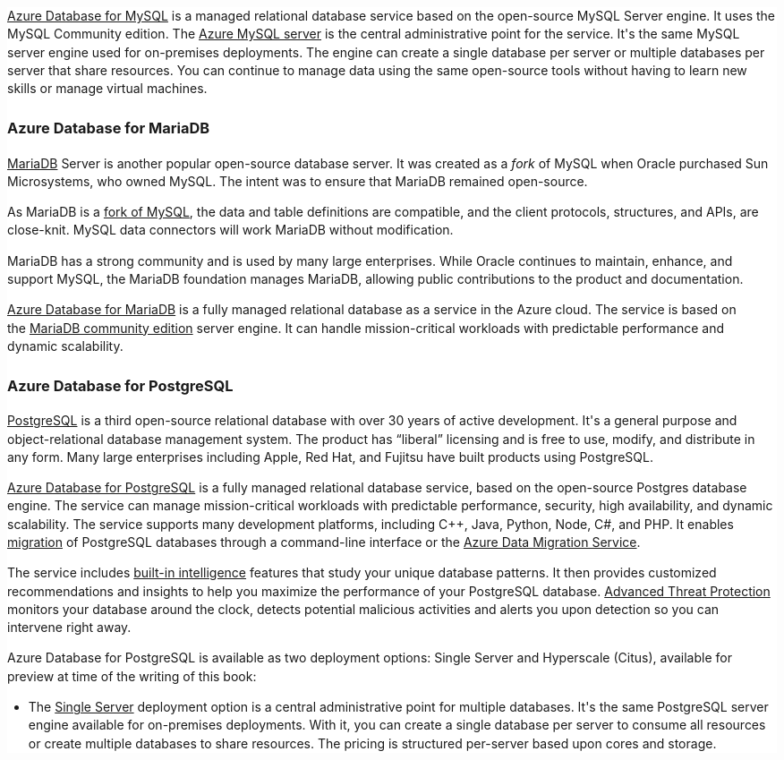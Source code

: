 [Azure Database for MySQL](https://azure.microsoft.com/services/mysql/) is a managed relational database service based on the open-source MySQL Server engine. It uses the MySQL Community edition. The [Azure MySQL server](https://docs.microsoft.com/azure/mysql/concepts-servers) is the central administrative point for the service. It's the same MySQL server engine used for on-premises deployments. The engine can create a single database per server or multiple databases per server that share resources. You can continue to manage data using the same open-source tools without having to learn new skills or manage virtual machines.

### Azure Database for MariaDB

[MariaDB](https://mariadb.com/) Server is another popular open-source database server. It was created as a *fork* of MySQL when Oracle purchased Sun Microsystems, who owned MySQL. The intent was to ensure that MariaDB remained open-source.

As MariaDB is a [fork of MySQL](https://blog.panoply.io/a-comparative-vmariadb-vs-mysql), the data and table definitions are compatible, and the client protocols, structures, and APIs, are close-knit. MySQL data connectors will work MariaDB without modification.

MariaDB has a strong community and is used by many large enterprises. While Oracle continues to maintain, enhance, and support MySQL, the MariaDB foundation manages MariaDB, allowing public contributions to the product and documentation.

[Azure Database for MariaDB](https://azure.microsoft.com/services/mariadb/) is a fully managed relational database as a service in the Azure cloud. The service is based on the [MariaDB community edition](https://mariadb.org/download/) server engine. It can handle mission-critical workloads with predictable performance and dynamic scalability.

### Azure Database for PostgreSQL 

[PostgreSQL](https://www.postgresql.org/) is a third open-source relational database with over 30 years of active development. It's a general purpose and object-relational database management system. The product has “liberal” licensing and is free to use, modify, and distribute in any form. Many large enterprises including Apple, Red Hat, and Fujitsu have built products using PostgreSQL.

[Azure Database for PostgreSQL](https://azure.microsoft.com/services/postgresql/) is a fully managed relational database service, based on the open-source Postgres database engine. The service can manage mission-critical workloads with predictable performance, security, high availability, and dynamic scalability. The service supports many development platforms, including C++, Java, Python, Node, C\#, and PHP. It enables [migration](https://datamigration.microsoft.com/scenario/postgresql-to-azurepostgresql?step=1) of PostgreSQL databases through a command-line interface or the [Azure Data Migration Service](https://azure.microsoft.com/services/database-migration/).

The service includes [built-in intelligence](https://docs.microsoft.com/azure/postgresql/concepts-monitoring) features that study your unique database patterns. It then provides customized recommendations and insights to help you maximize the performance of your PostgreSQL database. [Advanced Threat Protection](https://docs.microsoft.com/azure/postgresql/concepts-data-access-and-security-threat-protection) monitors your database around the clock, detects potential malicious activities and alerts you upon detection so you can intervene right away.

Azure Database for PostgreSQL is available as two deployment options: Single Server and Hyperscale (Citus), available for preview at time of the writing of this book:

- The [Single Server](https://docs.microsoft.com/azure/postgresql/concepts-servers) deployment option is a central administrative point for multiple databases. It's the same PostgreSQL server engine available for on-premises deployments. With it, you can create a single database per server to consume all resources or create multiple databases to share resources. The pricing is structured per-server based upon cores and storage.
